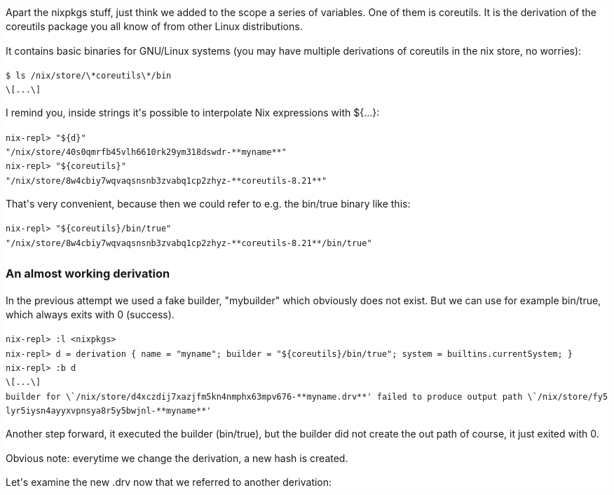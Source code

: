 Apart the nixpkgs stuff, just think we added to the scope a series of variables. One of them is coreutils. It is the derivation of the coreutils package you all know of from other Linux distributions. 

It contains basic binaries for GNU/Linux systems (you may have multiple derivations of coreutils in the nix store, no worries):

```
$ ls /nix/store/\*coreutils\*/bin
\[...\]

```

I remind you, inside strings it's possible to interpolate Nix expressions with ${...}:

```
nix-repl> "${d}"
"/nix/store/40s0qmrfb45vlh6610rk29ym318dswdr-**myname**"
nix-repl> "${coreutils}"
"/nix/store/8w4cbiy7wqvaqsnsnb3zvabq1cp2zhyz-**coreutils-8.21**"

```

That's very convenient, because then we could refer to e.g. the bin/true binary like this:

```
nix-repl> "${coreutils}/bin/true"
"/nix/store/8w4cbiy7wqvaqsnsnb3zvabq1cp2zhyz-**coreutils-8.21**/bin/true"

```

### An almost working derivation

  

In the previous attempt we used a fake builder, "mybuilder" which obviously does not exist. But we can use for example bin/true, which always exits with 0 (success).

```
nix-repl> :l <nixpkgs>
nix-repl> d = derivation { name = "myname"; builder = "${coreutils}/bin/true"; system = builtins.currentSystem; }
nix-repl> :b d
\[...\]
builder for \`/nix/store/d4xczdij7xazjfm5kn4nmphx63mpv676-**myname.drv**' failed to produce output path \`/nix/store/fy5lyr5iysn4ayyxvpnsya8r5y5bwjnl-**myname**'

```

Another step forward, it executed the builder (bin/true), but the builder did not create the out path of course, it just exited with 0.

  

Obvious note: everytime we change the derivation, a new hash is created.

  

Let's examine the new .drv now that we referred to another derivation:

  